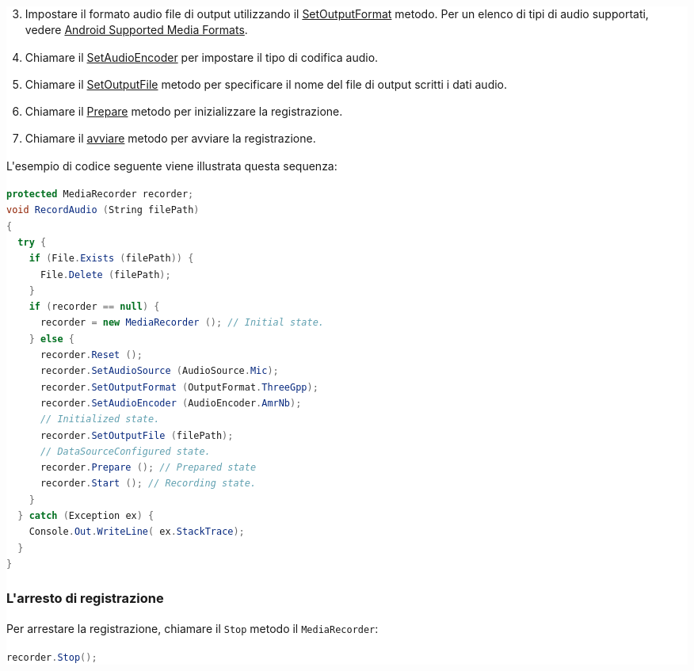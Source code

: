 3. Impostare il formato audio file di output utilizzando il [SetOutputFormat](https://developer.xamarin.com/api/member/Android.Media.MediaRecorder.SetOutputFormat/p/Android.Media.OutputFormat/) metodo. Per un elenco di tipi di audio supportati, vedere [Android Supported Media Formats](http://developer.android.com/guide/appendix/media-formats.html).

4. Chiamare il [SetAudioEncoder](https://developer.xamarin.com/api/member/Android.Media.MediaRecorder.SetAudioEncoder/p/Android.Media.AudioEncoder/) per impostare il tipo di codifica audio.

5. Chiamare il [SetOutputFile](https://developer.xamarin.com/api/member/Android.Media.MediaRecorder.SetOutputFile/p/System.String/) metodo per specificare il nome del file di output scritti i dati audio.

6. Chiamare il [Prepare](https://developer.xamarin.com/api/member/Android.Media.MediaRecorder.Prepare%28%29/) metodo per inizializzare la registrazione.

7. Chiamare il [avviare](https://developer.xamarin.com/api/member/Android.Media.MediaRecorder.Start%28%29/) metodo per avviare la registrazione.


L'esempio di codice seguente viene illustrata questa sequenza:

```csharp
protected MediaRecorder recorder;
void RecordAudio (String filePath)
{
  try {
    if (File.Exists (filePath)) {
      File.Delete (filePath);
    }
    if (recorder == null) {
      recorder = new MediaRecorder (); // Initial state.
    } else {
      recorder.Reset ();
      recorder.SetAudioSource (AudioSource.Mic);
      recorder.SetOutputFormat (OutputFormat.ThreeGpp);
      recorder.SetAudioEncoder (AudioEncoder.AmrNb);
      // Initialized state.
      recorder.SetOutputFile (filePath);
      // DataSourceConfigured state.
      recorder.Prepare (); // Prepared state
      recorder.Start (); // Recording state.
    }
  } catch (Exception ex) {
    Console.Out.WriteLine( ex.StackTrace);
  }
}
```

<a name="Stopping_recording" />

### <a name="stopping-recording"></a>L'arresto di registrazione

Per arrestare la registrazione, chiamare il `Stop` metodo il `MediaRecorder`:

```csharp
recorder.Stop();
```
